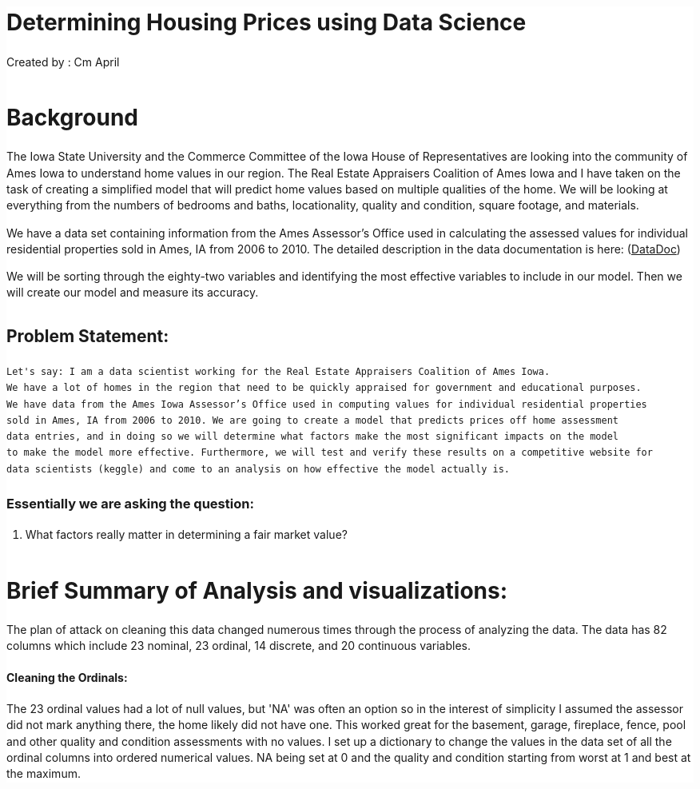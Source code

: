 # Determining Housing Prices using Data Science
Created by : Cm April


# Background
   
   The Iowa State University and the Commerce Committee of the Iowa House of Representatives are looking into the community of Ames Iowa to understand home values in our region. The Real Estate Appraisers Coalition of Ames Iowa and I have taken on the task of creating a simplified model that will predict home values based on multiple qualities of the home. We will be looking at everything from the numbers of bedrooms and baths, locationality, quality and condition, square footage, and materials.

We have a data set containing information from the Ames Assessor’s Office used in calculating the assessed values for individual residential properties sold in Ames, IA from 2006 to 2010. The detailed description in the data documentation is here:  ([DataDoc](http://jse.amstat.org/v19n3/decock/DataDocumentation.txt))

We will be sorting through the eighty-two variables and identifying the most effective variables to include in our model. Then we will create our model and measure its accuracy.



## Problem Statement:

    Let's say: I am a data scientist working for the Real Estate Appraisers Coalition of Ames Iowa.
    We have a lot of homes in the region that need to be quickly appraised for government and educational purposes.
    We have data from the Ames Iowa Assessor’s Office used in computing values for individual residential properties 
    sold in Ames, IA from 2006 to 2010. We are going to create a model that predicts prices off home assessment 
    data entries, and in doing so we will determine what factors make the most significant impacts on the model
    to make the model more effective. Furthermore, we will test and verify these results on a competitive website for 
    data scientists (keggle) and come to an analysis on how effective the model actually is.
 

### Essentially we are asking the question:
1. What factors really matter in determining a fair market value?

    
# Brief Summary of Analysis and visualizations:
The plan of attack on cleaning this data changed numerous times through the process of analyzing the data. The data has 82 columns which include 23 nominal, 23 ordinal, 14 discrete, and 20 continuous variables. 

#### Cleaning the Ordinals:
The 23 ordinal values had a lot of null values, but 'NA' was often an option so in the interest of simplicity I assumed the assessor did not mark anything there, the home likely did not have one. This worked great for the basement, garage, fireplace, fence, pool and other quality and condition assessments with no values. 
I set up a dictionary to change the values in the data set of all the ordinal columns into ordered numerical values. NA being set at 0 and the quality and condition starting from worst at 1 and best at the maximum. 
